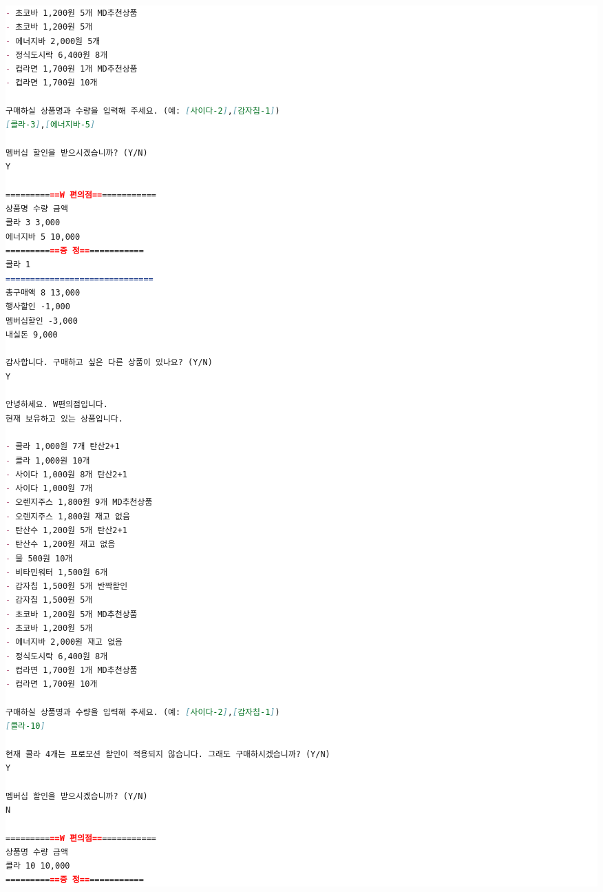 ```markdown
- 초코바 1,200원 5개 MD추천상품
- 초코바 1,200원 5개
- 에너지바 2,000원 5개
- 정식도시락 6,400원 8개
- 컵라면 1,700원 1개 MD추천상품
- 컵라면 1,700원 10개

구매하실 상품명과 수량을 입력해 주세요. (예: [사이다-2],[감자칩-1])
[콜라-3],[에너지바-5]

멤버십 할인을 받으시겠습니까? (Y/N)
Y

===========W 편의점=============
상품명 수량 금액
콜라 3 3,000
에너지바 5 10,000
===========증 정=============
콜라 1
==============================
총구매액 8 13,000
행사할인 -1,000
멤버십할인 -3,000
내실돈 9,000

감사합니다. 구매하고 싶은 다른 상품이 있나요? (Y/N)
Y

안녕하세요. W편의점입니다.
현재 보유하고 있는 상품입니다.

- 콜라 1,000원 7개 탄산2+1
- 콜라 1,000원 10개
- 사이다 1,000원 8개 탄산2+1
- 사이다 1,000원 7개
- 오렌지주스 1,800원 9개 MD추천상품
- 오렌지주스 1,800원 재고 없음
- 탄산수 1,200원 5개 탄산2+1
- 탄산수 1,200원 재고 없음
- 물 500원 10개
- 비타민워터 1,500원 6개
- 감자칩 1,500원 5개 반짝할인
- 감자칩 1,500원 5개
- 초코바 1,200원 5개 MD추천상품
- 초코바 1,200원 5개
- 에너지바 2,000원 재고 없음
- 정식도시락 6,400원 8개
- 컵라면 1,700원 1개 MD추천상품
- 컵라면 1,700원 10개

구매하실 상품명과 수량을 입력해 주세요. (예: [사이다-2],[감자칩-1])
[콜라-10]

현재 콜라 4개는 프로모션 할인이 적용되지 않습니다. 그래도 구매하시겠습니까? (Y/N)
Y

멤버십 할인을 받으시겠습니까? (Y/N)
N

===========W 편의점=============
상품명 수량 금액
콜라 10 10,000
===========증 정=============
```